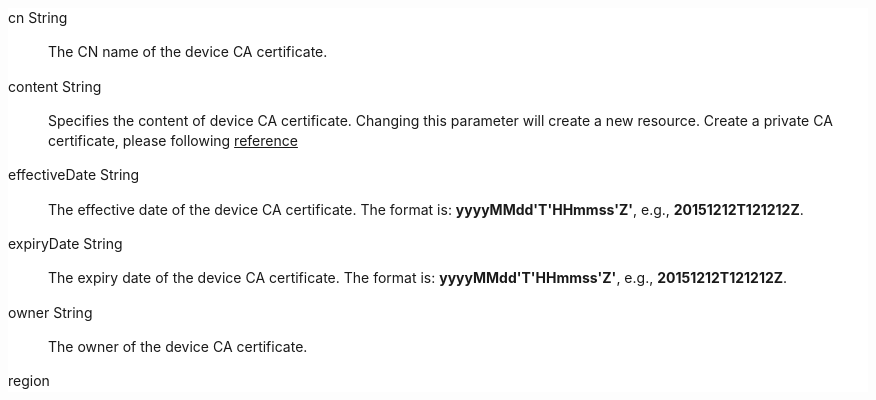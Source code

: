 <div>
<pulumi-choosable type="language" values="yaml">
<dl class="resources-properties"><dt class="property-optional"
            title="Optional">
        <span id="state_cn_yaml">
<a data-swiftype-name="resource-property" data-swiftype-type="text" href="#state_cn_yaml" style="color: inherit; text-decoration: inherit;">cn</a>
</span>
        <span class="property-indicator"></span>
        <span class="property-type">String</span>
    </dt>
    <dd><p>The CN name of the device CA certificate.</p>
</dd><dt class="property-optional property-replacement"
            title="Optional">
        <span id="state_content_yaml">
<a data-swiftype-name="resource-property" data-swiftype-type="text" href="#state_content_yaml" style="color: inherit; text-decoration: inherit;">content</a>
</span>
        <span class="property-indicator"></span>
        <span class="property-type">String</span>
    </dt>
    <dd><p>Specifies the content of device CA certificate.
Changing this parameter will create a new resource. Create a private CA certificate,
please following <a href="https://support.huaweicloud.com/usermanual-iothub/iot_01_0104.html">reference</a></p>
</dd><dt class="property-optional"
            title="Optional">
        <span id="state_effectivedate_yaml">
<a data-swiftype-name="resource-property" data-swiftype-type="text" href="#state_effectivedate_yaml" style="color: inherit; text-decoration: inherit;">effective<wbr>Date</a>
</span>
        <span class="property-indicator"></span>
        <span class="property-type">String</span>
    </dt>
    <dd><p>The effective date of the device CA certificate.
The format is: <strong>yyyyMMdd'T'HHmmss'Z'</strong>, e.g., <strong>20151212T121212Z</strong>.</p>
</dd><dt class="property-optional"
            title="Optional">
        <span id="state_expirydate_yaml">
<a data-swiftype-name="resource-property" data-swiftype-type="text" href="#state_expirydate_yaml" style="color: inherit; text-decoration: inherit;">expiry<wbr>Date</a>
</span>
        <span class="property-indicator"></span>
        <span class="property-type">String</span>
    </dt>
    <dd><p>The expiry date of the device CA certificate.
The format is: <strong>yyyyMMdd'T'HHmmss'Z'</strong>, e.g., <strong>20151212T121212Z</strong>.</p>
</dd><dt class="property-optional"
            title="Optional">
        <span id="state_owner_yaml">
<a data-swiftype-name="resource-property" data-swiftype-type="text" href="#state_owner_yaml" style="color: inherit; text-decoration: inherit;">owner</a>
</span>
        <span class="property-indicator"></span>
        <span class="property-type">String</span>
    </dt>
    <dd><p>The owner of the device CA certificate.</p>
</dd><dt class="property-optional property-replacement"
            title="Optional">
        <span id="state_region_yaml">
<a data-swiftype-name="resource-property" data-swiftype-type="text" href="#state_region_yaml" style="color: inherit; text-decoration: inherit;">region</a>
</span>
        <span class="property-indicator"></span>